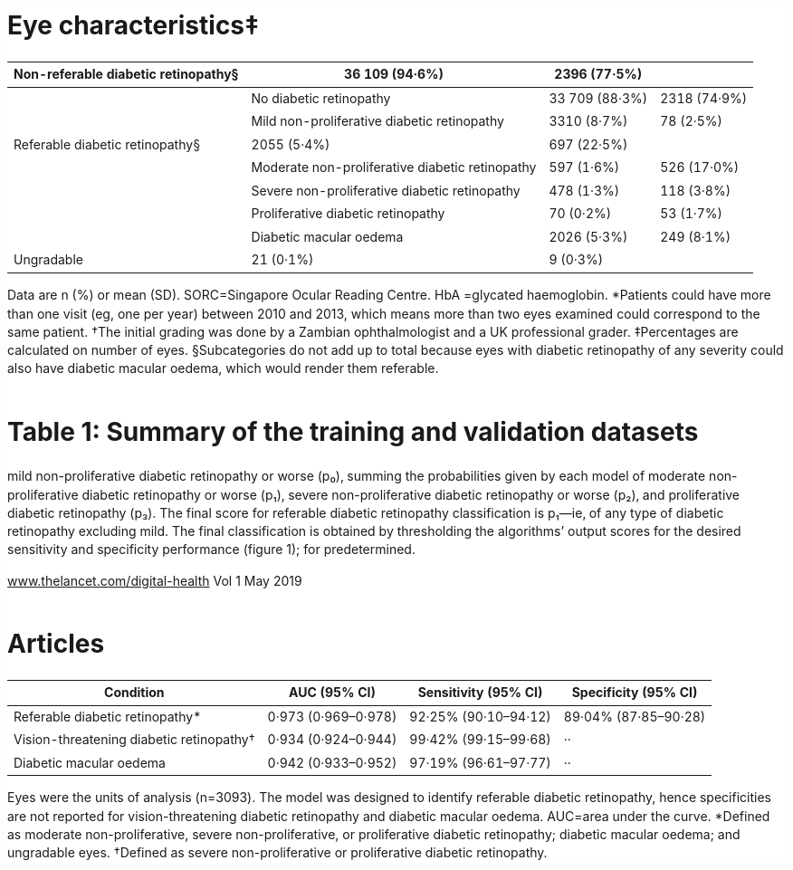 # Eye characteristics‡

|Non-referable diabetic retinopathy§|36 109 (94·6%)|2396 (77·5%)| |
|---|---|---|---|
| |No diabetic retinopathy|33 709 (88·3%)|2318 (74·9%)|
| |Mild non-proliferative diabetic retinopathy|3310 (8·7%)|78 (2·5%)|
|Referable diabetic retinopathy§|2055 (5·4%)|697 (22·5%)| |
| |Moderate non-proliferative diabetic retinopathy|597 (1·6%)|526 (17·0%)|
| |Severe non-proliferative diabetic retinopathy|478 (1·3%)|118 (3·8%)|
| |Proliferative diabetic retinopathy|70 (0·2%)|53 (1·7%)|
| |Diabetic macular oedema|2026 (5·3%)|249 (8·1%)|
|Ungradable|21 (0·1%)|9 (0·3%)| |

Data are n (%) or mean (SD). SORC=Singapore Ocular Reading Centre. HbA =glycated haemoglobin. *Patients could have more than one visit (eg, one per year) between 2010 and 2013, which means more than two eyes examined could correspond to the same patient. †The initial grading was done by a Zambian ophthalmologist and a UK professional grader. ‡Percentages are calculated on number of eyes. §Subcategories do not add up to total because eyes with diabetic retinopathy of any severity could also have diabetic macular oedema, which would render them referable.

# Table 1: Summary of the training and validation datasets

mild non-proliferative diabetic retinopathy or worse (p₀)‚ summing the probabilities given by each model of moderate non-proliferative diabetic retinopathy or worse (p₁)‚ severe non-proliferative diabetic retinopathy or worse (p₂)‚ and proliferative diabetic retinopathy (p₃). The final score for referable diabetic retinopathy classification is p₁—ie‚ of any type of diabetic retinopathy excluding mild. The final classification is obtained by thresholding the algorithms’ output scores for the desired sensitivity and specificity performance (figure 1); for predetermined.

www.thelancet.com/digital-health Vol 1 May 2019

# Articles

|Condition|AUC (95% CI)|Sensitivity (95% CI)|Specificity (95% CI)|
|---|---|---|---|
|Referable diabetic retinopathy*|0·973 (0·969–0·978)|92·25% (90·10–94·12)|89·04% (87·85–90·28)|
|Vision-threatening diabetic retinopathy†|0·934 (0·924–0·944)|99·42% (99·15–99·68)|··|
|Diabetic macular oedema|0·942 (0·933–0·952)|97·19% (96·61–97·77)|··|

Eyes were the units of analysis (n=3093). The model was designed to identify referable diabetic retinopathy, hence specificities are not reported for vision-threatening diabetic retinopathy and diabetic macular oedema. AUC=area under the curve. *Defined as moderate non-proliferative, severe non-proliferative, or proliferative diabetic retinopathy; diabetic macular oedema; and ungradable eyes. †Defined as severe non-proliferative or proliferative diabetic retinopathy.
